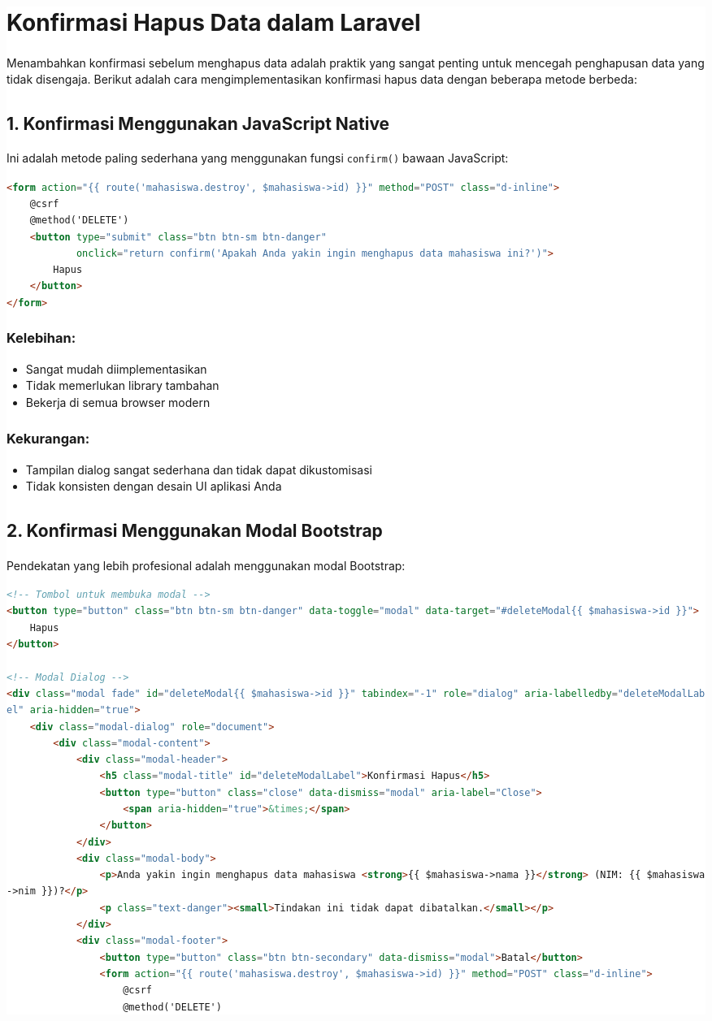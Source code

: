 # Konfirmasi Hapus Data dalam Laravel

Menambahkan konfirmasi sebelum menghapus data adalah praktik yang sangat penting untuk mencegah penghapusan data yang tidak disengaja. Berikut adalah cara mengimplementasikan konfirmasi hapus data dengan beberapa metode berbeda:

## 1. Konfirmasi Menggunakan JavaScript Native

Ini adalah metode paling sederhana yang menggunakan fungsi `confirm()` bawaan JavaScript:

```html
<form action="{{ route('mahasiswa.destroy', $mahasiswa->id) }}" method="POST" class="d-inline">
    @csrf
    @method('DELETE')
    <button type="submit" class="btn btn-sm btn-danger" 
            onclick="return confirm('Apakah Anda yakin ingin menghapus data mahasiswa ini?')">
        Hapus
    </button>
</form>
```

### Kelebihan:
- Sangat mudah diimplementasikan
- Tidak memerlukan library tambahan
- Bekerja di semua browser modern

### Kekurangan:
- Tampilan dialog sangat sederhana dan tidak dapat dikustomisasi
- Tidak konsisten dengan desain UI aplikasi Anda

## 2. Konfirmasi Menggunakan Modal Bootstrap

Pendekatan yang lebih profesional adalah menggunakan modal Bootstrap:

```html
<!-- Tombol untuk membuka modal -->
<button type="button" class="btn btn-sm btn-danger" data-toggle="modal" data-target="#deleteModal{{ $mahasiswa->id }}">
    Hapus
</button>

<!-- Modal Dialog -->
<div class="modal fade" id="deleteModal{{ $mahasiswa->id }}" tabindex="-1" role="dialog" aria-labelledby="deleteModalLabel" aria-hidden="true">
    <div class="modal-dialog" role="document">
        <div class="modal-content">
            <div class="modal-header">
                <h5 class="modal-title" id="deleteModalLabel">Konfirmasi Hapus</h5>
                <button type="button" class="close" data-dismiss="modal" aria-label="Close">
                    <span aria-hidden="true">&times;</span>
                </button>
            </div>
            <div class="modal-body">
                <p>Anda yakin ingin menghapus data mahasiswa <strong>{{ $mahasiswa->nama }}</strong> (NIM: {{ $mahasiswa->nim }})?</p>
                <p class="text-danger"><small>Tindakan ini tidak dapat dibatalkan.</small></p>
            </div>
            <div class="modal-footer">
                <button type="button" class="btn btn-secondary" data-dismiss="modal">Batal</button>
                <form action="{{ route('mahasiswa.destroy', $mahasiswa->id) }}" method="POST" class="d-inline">
                    @csrf
                    @method('DELETE')
```
